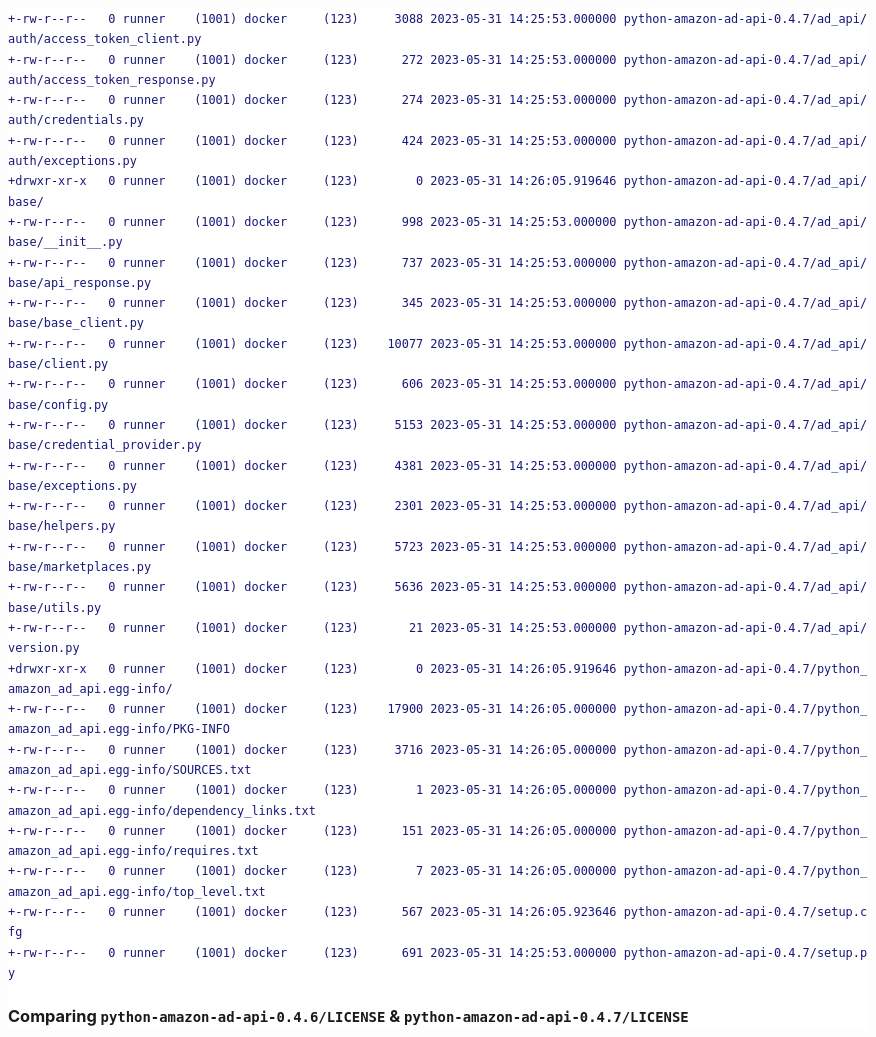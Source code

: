 ```diff
+-rw-r--r--   0 runner    (1001) docker     (123)     3088 2023-05-31 14:25:53.000000 python-amazon-ad-api-0.4.7/ad_api/auth/access_token_client.py
+-rw-r--r--   0 runner    (1001) docker     (123)      272 2023-05-31 14:25:53.000000 python-amazon-ad-api-0.4.7/ad_api/auth/access_token_response.py
+-rw-r--r--   0 runner    (1001) docker     (123)      274 2023-05-31 14:25:53.000000 python-amazon-ad-api-0.4.7/ad_api/auth/credentials.py
+-rw-r--r--   0 runner    (1001) docker     (123)      424 2023-05-31 14:25:53.000000 python-amazon-ad-api-0.4.7/ad_api/auth/exceptions.py
+drwxr-xr-x   0 runner    (1001) docker     (123)        0 2023-05-31 14:26:05.919646 python-amazon-ad-api-0.4.7/ad_api/base/
+-rw-r--r--   0 runner    (1001) docker     (123)      998 2023-05-31 14:25:53.000000 python-amazon-ad-api-0.4.7/ad_api/base/__init__.py
+-rw-r--r--   0 runner    (1001) docker     (123)      737 2023-05-31 14:25:53.000000 python-amazon-ad-api-0.4.7/ad_api/base/api_response.py
+-rw-r--r--   0 runner    (1001) docker     (123)      345 2023-05-31 14:25:53.000000 python-amazon-ad-api-0.4.7/ad_api/base/base_client.py
+-rw-r--r--   0 runner    (1001) docker     (123)    10077 2023-05-31 14:25:53.000000 python-amazon-ad-api-0.4.7/ad_api/base/client.py
+-rw-r--r--   0 runner    (1001) docker     (123)      606 2023-05-31 14:25:53.000000 python-amazon-ad-api-0.4.7/ad_api/base/config.py
+-rw-r--r--   0 runner    (1001) docker     (123)     5153 2023-05-31 14:25:53.000000 python-amazon-ad-api-0.4.7/ad_api/base/credential_provider.py
+-rw-r--r--   0 runner    (1001) docker     (123)     4381 2023-05-31 14:25:53.000000 python-amazon-ad-api-0.4.7/ad_api/base/exceptions.py
+-rw-r--r--   0 runner    (1001) docker     (123)     2301 2023-05-31 14:25:53.000000 python-amazon-ad-api-0.4.7/ad_api/base/helpers.py
+-rw-r--r--   0 runner    (1001) docker     (123)     5723 2023-05-31 14:25:53.000000 python-amazon-ad-api-0.4.7/ad_api/base/marketplaces.py
+-rw-r--r--   0 runner    (1001) docker     (123)     5636 2023-05-31 14:25:53.000000 python-amazon-ad-api-0.4.7/ad_api/base/utils.py
+-rw-r--r--   0 runner    (1001) docker     (123)       21 2023-05-31 14:25:53.000000 python-amazon-ad-api-0.4.7/ad_api/version.py
+drwxr-xr-x   0 runner    (1001) docker     (123)        0 2023-05-31 14:26:05.919646 python-amazon-ad-api-0.4.7/python_amazon_ad_api.egg-info/
+-rw-r--r--   0 runner    (1001) docker     (123)    17900 2023-05-31 14:26:05.000000 python-amazon-ad-api-0.4.7/python_amazon_ad_api.egg-info/PKG-INFO
+-rw-r--r--   0 runner    (1001) docker     (123)     3716 2023-05-31 14:26:05.000000 python-amazon-ad-api-0.4.7/python_amazon_ad_api.egg-info/SOURCES.txt
+-rw-r--r--   0 runner    (1001) docker     (123)        1 2023-05-31 14:26:05.000000 python-amazon-ad-api-0.4.7/python_amazon_ad_api.egg-info/dependency_links.txt
+-rw-r--r--   0 runner    (1001) docker     (123)      151 2023-05-31 14:26:05.000000 python-amazon-ad-api-0.4.7/python_amazon_ad_api.egg-info/requires.txt
+-rw-r--r--   0 runner    (1001) docker     (123)        7 2023-05-31 14:26:05.000000 python-amazon-ad-api-0.4.7/python_amazon_ad_api.egg-info/top_level.txt
+-rw-r--r--   0 runner    (1001) docker     (123)      567 2023-05-31 14:26:05.923646 python-amazon-ad-api-0.4.7/setup.cfg
+-rw-r--r--   0 runner    (1001) docker     (123)      691 2023-05-31 14:25:53.000000 python-amazon-ad-api-0.4.7/setup.py
```

### Comparing `python-amazon-ad-api-0.4.6/LICENSE` & `python-amazon-ad-api-0.4.7/LICENSE`
